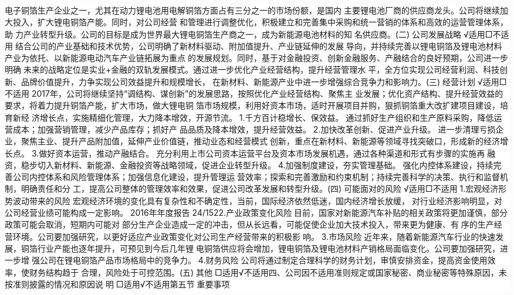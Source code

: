 电子铜箔生产企业之一，尤其在动力锂电池用电解铜箔方面占有三分之一的市场份额，是国内
主要锂电池厂商的供应商龙头。公司将继续加大投入，扩大锂电铜箔产能。同时，对公司经营
和管理进行调整优化，积极建立和完善集中采购和统一营销的体系和高效的运营管理体系，助
力产业转型升级。公司的目标是成为世界最大锂电铜箔生产商之一，成为新能源电池材料的知
名供应商。(二)
公司发展战略
√适用□不适用
结合公司的产业基础和技术优势，公司明确了新材料驱动、附加值提升、产业链延伸的发展
导向，并持续完善以锂电铜箔及锂电池材料产业为依托、以新能源电动汽车产业链拓展为重点
的发展规划。同时，基于对金融投资、创新金融服务、产融结合的良好预期，公司进一步明确
未来的战略定位是实业+金融的双轨发展模式。通过进一步优化产业经营结构，提升经营管理水
平，全方位实现公司经营利润、科技创新、品牌价值提升，力争实现公司效益提升和规模增长，
在新材料、新能源产业中进一步增强综合竞争力和影响力。(三)
经营计划
√适用□不适用
2017年，公司将继续坚持“调结构、谋创新”的发展思路，按照优化产业经营结构、聚焦主
业发展；优化资产结构、提升经营效益的要求，将着力提升铜箔产能，扩大市场，做大锂电铜
箔市场规模，利用好资本市场，适时开展项目并购，狠抓铜箔重大改扩建项目建设，培育新经
济增长点，实施精细化管理，大力降本增效，开源节流。
1.千方百计稳增长、保效益。
通过抓好生产组织和生产原料采购，降低运营成本；加强营销管理，减少产品库存；抓好产
品品质及降本增效，提升经营效益。
2.加快改革创新、促进产业升级。
进一步清理亏损企业，聚焦主业、提升产品附加值，延伸产业价值链，推动业态和经营模式
创新，重点在新材料、新能源等领域寻找突破口，形成新的经济增长点。
3.做好资本运营，推动产融结合。
充分利用上市公司资本运营平台及资本市场发展机遇，通过各种渠道和形式有步骤的实施再
融资，稳步切入新材料、新能源、金融投资等战略领域，促进企业转型升级。
4.加强制度建设，夯实管理基础。
强化内控体系建设，持续完善公司内控体系和风险管理体系；加强信息化建设，提升管理运
营效率；探索和完善激励和约束机制；持续完善科学的决策、执行和监督机制，明确责任和分
工，提高公司整体的管理效率和效果，促进公司改革发展和转型升级。(四)
可能面对的风险
√适用□不适用
1.宏观经济形势波动带来的风险
宏观经济环境的变化具有复杂性和不确定性，当前，国际经济依然低迷，国内经济增长放缓，
对行业经济影响明显，对公司经营业绩可能构成一定影响。
2016年年度报告
24/1522.产业政策变化风险
目前，国家对新能源汽车补贴的相关政策将更加谨慎，部分政策可能会取消，短期内可能对
部分生产企业造成一定的冲击，但从长远看，可能促使企业加大技术投入，带来更为健康、有
序的生产经营环境。公司要加强研究，以更好适应产业政策变化对公司生产经营带来的积极影
响。
3.市场风险
近年来，随着新能源汽车行业的快速发展，铜箔行业产能也逐年提升，可预见到今后几年锂
电铜箔供应将会增加，锂电铜箔及锂电池材料产销格局面临变化。公司要加强研究，进一步增
强公司在锂电铜箔产品市场格局中的竞争力。
4.财务风险
公司将通过制定合理科学的财务计划，审慎安排资金，提高资金使用效率，使财务结构趋于
合理，风险处于可控范围。(五)
其他
□适用√不适用四、公司因不适用准则规定或国家秘密、商业秘密等特殊原因，未按准则披露的情况和原因说
明
□适用√不适用第五节
重要事项